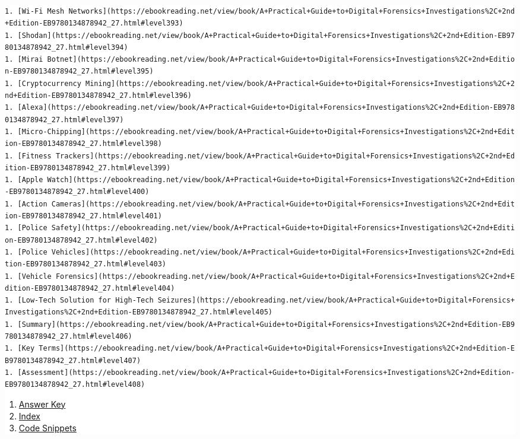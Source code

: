     1. [Wi-Fi Mesh Networks](https://ebookreading.net/view/book/A+Practical+Guide+to+Digital+Forensics+Investigations%2C+2nd+Edition-EB9780134878942_27.html#level393)
    1. [Shodan](https://ebookreading.net/view/book/A+Practical+Guide+to+Digital+Forensics+Investigations%2C+2nd+Edition-EB9780134878942_27.html#level394)
    1. [Mirai Botnet](https://ebookreading.net/view/book/A+Practical+Guide+to+Digital+Forensics+Investigations%2C+2nd+Edition-EB9780134878942_27.html#level395)
    1. [Cryptocurrency Mining](https://ebookreading.net/view/book/A+Practical+Guide+to+Digital+Forensics+Investigations%2C+2nd+Edition-EB9780134878942_27.html#level396)
    1. [Alexa](https://ebookreading.net/view/book/A+Practical+Guide+to+Digital+Forensics+Investigations%2C+2nd+Edition-EB9780134878942_27.html#level397)
    1. [Micro-Chipping](https://ebookreading.net/view/book/A+Practical+Guide+to+Digital+Forensics+Investigations%2C+2nd+Edition-EB9780134878942_27.html#level398)
    1. [Fitness Trackers](https://ebookreading.net/view/book/A+Practical+Guide+to+Digital+Forensics+Investigations%2C+2nd+Edition-EB9780134878942_27.html#level399)
    1. [Apple Watch](https://ebookreading.net/view/book/A+Practical+Guide+to+Digital+Forensics+Investigations%2C+2nd+Edition-EB9780134878942_27.html#level400)
    1. [Action Cameras](https://ebookreading.net/view/book/A+Practical+Guide+to+Digital+Forensics+Investigations%2C+2nd+Edition-EB9780134878942_27.html#level401)
    1. [Police Safety](https://ebookreading.net/view/book/A+Practical+Guide+to+Digital+Forensics+Investigations%2C+2nd+Edition-EB9780134878942_27.html#level402)
    1. [Police Vehicles](https://ebookreading.net/view/book/A+Practical+Guide+to+Digital+Forensics+Investigations%2C+2nd+Edition-EB9780134878942_27.html#level403)
    1. [Vehicle Forensics](https://ebookreading.net/view/book/A+Practical+Guide+to+Digital+Forensics+Investigations%2C+2nd+Edition-EB9780134878942_27.html#level404)
    1. [Low-Tech Solution for High-Tech Seizures](https://ebookreading.net/view/book/A+Practical+Guide+to+Digital+Forensics+Investigations%2C+2nd+Edition-EB9780134878942_27.html#level405)
    1. [Summary](https://ebookreading.net/view/book/A+Practical+Guide+to+Digital+Forensics+Investigations%2C+2nd+Edition-EB9780134878942_27.html#level406)
    1. [Key Terms](https://ebookreading.net/view/book/A+Practical+Guide+to+Digital+Forensics+Investigations%2C+2nd+Edition-EB9780134878942_27.html#level407)
    1. [Assessment](https://ebookreading.net/view/book/A+Practical+Guide+to+Digital+Forensics+Investigations%2C+2nd+Edition-EB9780134878942_27.html#level408)
1. [Answer Key](https://ebookreading.net/view/book/A+Practical+Guide+to+Digital+Forensics+Investigations%2C+2nd+Edition-EB9780134878942_28.html#app01)
1. [Index](https://ebookreading.net/view/book/A+Practical+Guide+to+Digital+Forensics+Investigations%2C+2nd+Edition-EB9780134878942_29.html#index)
1. [Code Snippets](https://ebookreading.net/view/book/A+Practical+Guide+to+Digital+Forensics+Investigations%2C+2nd+Edition-EB9780134878942_32.html#ch02_images)
